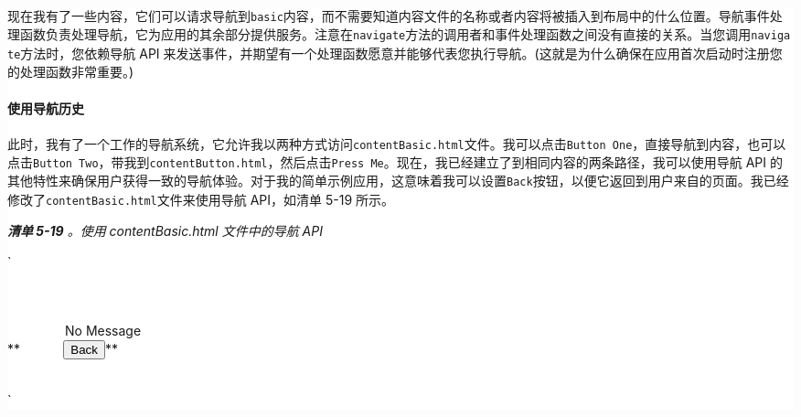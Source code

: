 现在我有了一些内容，它们可以请求导航到`basic`内容，而不需要知道内容文件的名称或者内容将被插入到布局中的什么位置。导航事件处理函数负责处理导航，它为应用的其余部分提供服务。注意在`navigate`方法的调用者和事件处理函数之间没有直接的关系。当您调用`navigate`方法时，您依赖导航 API 来发送事件，并期望有一个处理函数愿意并能够代表您执行导航。(这就是为什么确保在应用首次启动时注册您的处理函数非常重要。)

#### 使用导航历史

此时，我有了一个工作的导航系统，它允许我以两种方式访问`contentBasic.html`文件。我可以点击`Button One`，直接导航到内容，也可以点击`Button Two`，带我到`contentButton.html`，然后点击`Press Me`。现在，我已经建立了到相同内容的两条路径，我可以使用导航 API 的其他特性来确保用户获得一致的导航体验。对于我的简单示例应用，这意味着我可以设置`Back`按钮，以便它返回到用户来自的页面。我已经修改了`contentBasic.html`文件来使用导航 API，如清单 5-19 所示。

***清单 5-19** 。使用 contentBasic.html 文件中的导航 API*

`<!DOCTYPE html>
<html>
    <head>
        <title>Basic Content</title>
        <style type="text/css">
            #contentBasicTop {
                border: medium solid white;
                margin: 10px;
                padding: 10px;                    
                font-family: serif;
            }
        </style>
        <script>
            WinJS.UI.Pages.define("/contentBasic.html", {
                ready: function () {
**                    var backButton = document.getElementById("back");**

**                    if (!WinJS.Navigation.canGoBack) {**
**                        backButton.disabled = true;**
**                    } else {**
**                        backButton.addEventListener("click", function (e) {**
**                            WinJS.Navigation.back();**
**                        });**
**                    }**

**                    if (WinJS.Navigation.state) {**
**                        $("#contentBasicTop div.message")[0].innerText**
**                            = WinJS.Navigation.state;**
**                    }**
                }
            });
        </script>
    </head>
    <body>
        <div id="contentBasicTop">` `            <div class="message">
                No Message
            </div>
**            <button id="back">Back</button>**
        </div>
    </body>
</html>`
